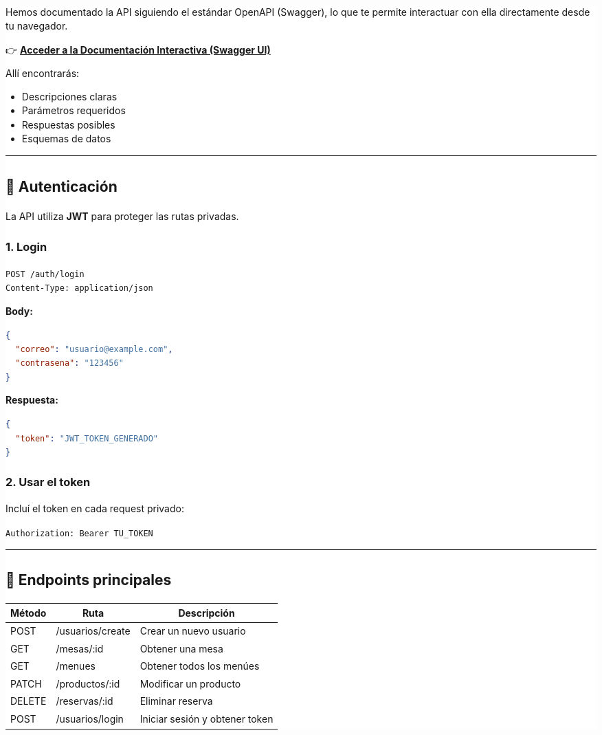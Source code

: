 Hemos documentado la API siguiendo el estándar OpenAPI (Swagger), lo que te permite interactuar con ella directamente desde tu navegador.

👉 **[Acceder a la Documentación Interactiva (Swagger UI)](http://localhost:3000/api-docs)**

Allí encontrarás:
- Descripciones claras
- Parámetros requeridos
- Respuestas posibles
- Esquemas de datos

---

## 🔐 Autenticación

La API utiliza **JWT** para proteger las rutas privadas.

### 1. Login

```http
POST /auth/login
Content-Type: application/json
```

**Body:**
```json
{
  "correo": "usuario@example.com",
  "contrasena": "123456"
}
```

**Respuesta:**
```json
{
  "token": "JWT_TOKEN_GENERADO"
}
```

### 2. Usar el token

Incluí el token en cada request privado:

```http
Authorization: Bearer TU_TOKEN
```

---

## 🚀 Endpoints principales

| Método | Ruta                     | Descripción                        |
|--------|--------------------------|------------------------------------|
| POST   | /usuarios/create         | Crear un nuevo usuario             |
| GET    | /mesas/:id               | Obtener una mesa                   |
| GET    | /menues                  | Obtener todos los menúes           |
| PATCH  | /productos/:id           | Modificar un producto              |
| DELETE | /reservas/:id            | Eliminar reserva                   |
| POST   | /usuarios/login          | Iniciar sesión y obtener token     |
